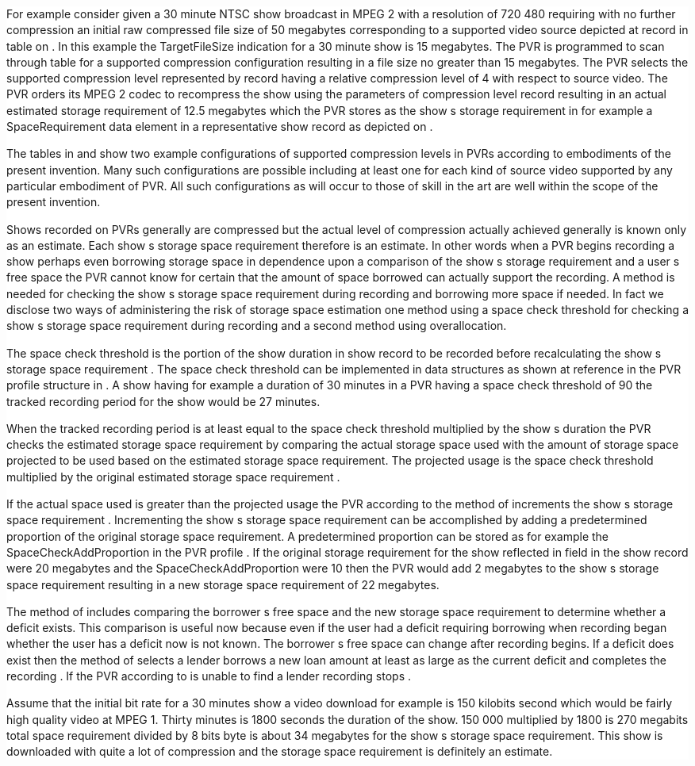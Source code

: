 For example consider given a 30 minute NTSC show broadcast in MPEG 2 with a resolution of 720 480 requiring with no further compression an initial raw compressed file size of 50 megabytes corresponding to a supported video source depicted at record in table on . In this example the TargetFileSize indication for a 30 minute show is 15 megabytes. The PVR is programmed to scan through table for a supported compression configuration resulting in a file size no greater than 15 megabytes. The PVR selects the supported compression level represented by record having a relative compression level of 4 with respect to source video. The PVR orders its MPEG 2 codec to recompress the show using the parameters of compression level record resulting in an actual estimated storage requirement of 12.5 megabytes which the PVR stores as the show s storage requirement in for example a SpaceRequirement data element in a representative show record as depicted on .

The tables in and show two example configurations of supported compression levels in PVRs according to embodiments of the present invention. Many such configurations are possible including at least one for each kind of source video supported by any particular embodiment of PVR. All such configurations as will occur to those of skill in the art are well within the scope of the present invention.

Shows recorded on PVRs generally are compressed but the actual level of compression actually achieved generally is known only as an estimate. Each show s storage space requirement therefore is an estimate. In other words when a PVR begins recording a show perhaps even borrowing storage space in dependence upon a comparison of the show s storage requirement and a user s free space the PVR cannot know for certain that the amount of space borrowed can actually support the recording. A method is needed for checking the show s storage space requirement during recording and borrowing more space if needed. In fact we disclose two ways of administering the risk of storage space estimation one method using a space check threshold for checking a show s storage space requirement during recording and a second method using overallocation.

The space check threshold is the portion of the show duration in show record to be recorded before recalculating the show s storage space requirement . The space check threshold can be implemented in data structures as shown at reference in the PVR profile structure in . A show having for example a duration of 30 minutes in a PVR having a space check threshold of 90 the tracked recording period for the show would be 27 minutes.

When the tracked recording period is at least equal to the space check threshold multiplied by the show s duration the PVR checks the estimated storage space requirement by comparing the actual storage space used with the amount of storage space projected to be used based on the estimated storage space requirement. The projected usage is the space check threshold multiplied by the original estimated storage space requirement .

If the actual space used is greater than the projected usage the PVR according to the method of increments the show s storage space requirement . Incrementing the show s storage space requirement can be accomplished by adding a predetermined proportion of the original storage space requirement. A predetermined proportion can be stored as for example the SpaceCheckAddProportion in the PVR profile . If the original storage requirement for the show reflected in field in the show record were 20 megabytes and the SpaceCheckAddProportion were 10 then the PVR would add 2 megabytes to the show s storage space requirement resulting in a new storage space requirement of 22 megabytes.

The method of includes comparing the borrower s free space and the new storage space requirement to determine whether a deficit exists. This comparison is useful now because even if the user had a deficit requiring borrowing when recording began whether the user has a deficit now is not known. The borrower s free space can change after recording begins. If a deficit does exist then the method of selects a lender borrows a new loan amount at least as large as the current deficit and completes the recording . If the PVR according to is unable to find a lender recording stops .

Assume that the initial bit rate for a 30 minutes show a video download for example is 150 kilobits second which would be fairly high quality video at MPEG 1. Thirty minutes is 1800 seconds the duration of the show. 150 000 multiplied by 1800 is 270 megabits total space requirement divided by 8 bits byte is about 34 megabytes for the show s storage space requirement. This show is downloaded with quite a lot of compression and the storage space requirement is definitely an estimate.
